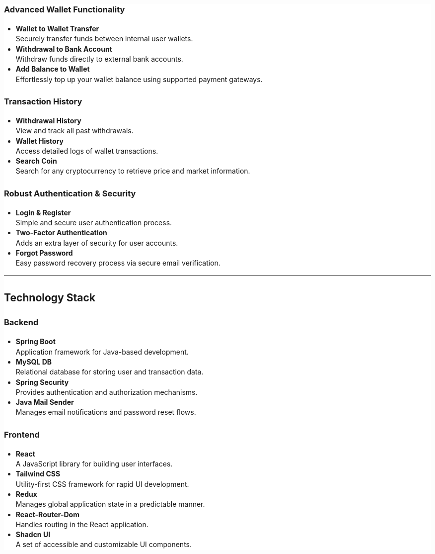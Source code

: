 ### Advanced Wallet Functionality
- **Wallet to Wallet Transfer**  
  Securely transfer funds between internal user wallets.
- **Withdrawal to Bank Account**  
  Withdraw funds directly to external bank accounts.
- **Add Balance to Wallet**  
  Effortlessly top up your wallet balance using supported payment gateways.

### Transaction History
- **Withdrawal History**  
  View and track all past withdrawals.
- **Wallet History**  
  Access detailed logs of wallet transactions.
- **Search Coin**  
  Search for any cryptocurrency to retrieve price and market information.

### Robust Authentication & Security
- **Login & Register**  
  Simple and secure user authentication process.
- **Two-Factor Authentication**  
  Adds an extra layer of security for user accounts.
- **Forgot Password**  
  Easy password recovery process via secure email verification.

---

## Technology Stack

### Backend
- **Spring Boot**  
  Application framework for Java-based development.
- **MySQL DB**  
  Relational database for storing user and transaction data.
- **Spring Security**  
  Provides authentication and authorization mechanisms.
- **Java Mail Sender**  
  Manages email notifications and password reset flows.

### Frontend
- **React**  
  A JavaScript library for building user interfaces.
- **Tailwind CSS**  
  Utility-first CSS framework for rapid UI development.
- **Redux**  
  Manages global application state in a predictable manner.
- **React-Router-Dom**  
  Handles routing in the React application.
- **Shadcn UI**  
  A set of accessible and customizable UI components.
